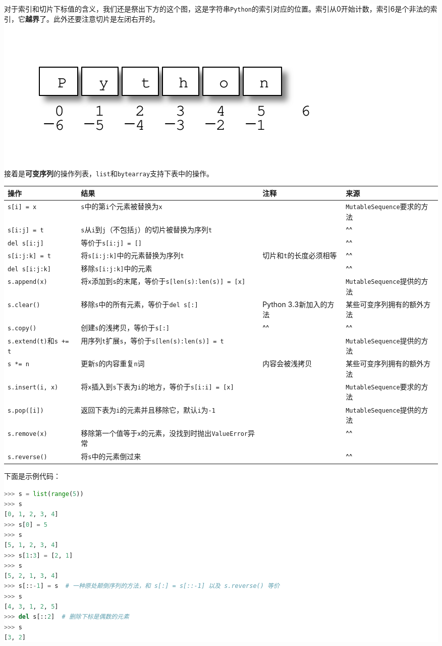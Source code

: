 对于索引和切片下标值的含义，我们还是祭出下方的这个图，这是字符串`Python`的索引对应的位置。索引从0开始计数，索引6是个非法的索引，它**越界**了。此外还要注意切片是左闭右开的。

![Indices](./indices.svg)

接着是**可变序列**的操作列表，`list`和`bytearray`支持下表中的操作。

|操作|结果|注释|来源|
|:-|:-|:-|:-|
|`s[i] = x`|`s`中的第`i`个元素被替换为`x`| |`MutableSequence`要求的方法|
|`s[i:j] = t`|`s`从`i`到`j`（不包括`j`）的切片被替换为序列`t`| |^^|
|`del s[i:j]`|等价于`s[i:j] = []`| |^^|
|`s[i:j:k] = t`|将`s[i:j:k]`中的元素替换为序列`t`|切片和`t`的长度必须相等|^^|
|`del s[i:j:k]`|移除`s[i:j:k]`中的元素| |^^|
|`s.append(x)`|将`x`添加到`s`的末尾，等价于`s[len(s):len(s)] = [x]`| |`MutableSequence`提供的方法|
|`s.clear()`|移除`s`中的所有元素，等价于`del s[:]`|Python 3.3新加入的方法|某些可变序列拥有的额外方法|
|`s.copy()`|创建`s`的浅拷贝，等价于`s[:]`|^^|^^|
|`s.extend(t)`和`s += t`|用序列`t`扩展`s`，等价于`s[len(s):len(s)] = t`| |`MutableSequence`提供的方法|
|`s *= n`|更新`s`的内容重复`n`词|内容会被浅拷贝|某些可变序列拥有的额外方法|
|`s.insert(i, x)`|将`x`插入到`s`下表为`i`的地方，等价于`s[i:i] = [x]`| |`MutableSequence`要求的方法|
|`s.pop([i])`|返回下表为`i`的元素并且移除它，默认`i`为`-1`| |`MutableSequence`提供的方法|
|`s.remove(x)`|移除第一个值等于`x`的元素，没找到时抛出`ValueError`异常| |^^|
|`s.reverse()`|将`s`中的元素倒过来| |^^|

下面是示例代码：

```python
>>> s = list(range(5))
>>> s
[0, 1, 2, 3, 4]
>>> s[0] = 5
>>> s
[5, 1, 2, 3, 4]
>>> s[1:3] = [2, 1]
>>> s
[5, 2, 1, 3, 4]
>>> s[::-1] = s  # 一种原处颠倒序列的方法，和 s[:] = s[::-1] 以及 s.reverse() 等价
>>> s
[4, 3, 1, 2, 5]
>>> del s[::2]  # 删除下标是偶数的元素
>>> s
[3, 2]
```